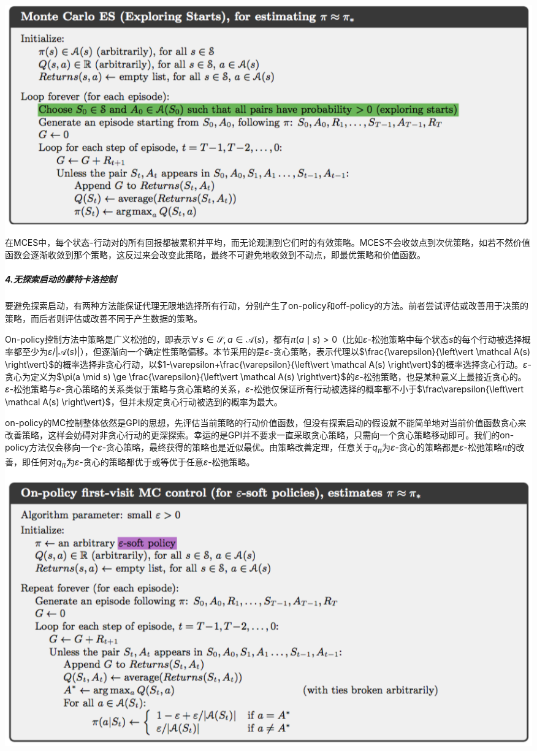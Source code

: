 <img src="0503.png" />

在MCES中，每个状态-行动对的所有回报都被累积并平均，而无论观测到它们时的有效策略。MCES不会收敛点到次优策略，如若不然价值函数会逐渐收敛到那个策略，这反过来会改变此策略，最终不可避免地收敛到不动点，即最优策略和价值函数。



##### 4.无探索启动的蒙特卡洛控制

要避免探索启动，有两种方法能保证代理无限地选择所有行动，分别产生了on-policy和off-policy的方法。前者尝试评估或改善用于决策的策略，而后者则评估或改善不同于产生数据的策略。

On-policy控制方法中策略是广义松弛的，即表示$\forall s \in \mathcal S, a \in \mathcal A(s)$，都有$\pi(a \mid s)>0$（比如$\varepsilon$-松弛策略中每个状态$s$的每个行动被选择概率都至少为$\varepsilon / \left\vert \mathcal A(s) \right\vert$），但逐渐向一个确定性策略偏移。本节采用的是$\varepsilon$-贪心策略，表示代理以$\frac{\varepsilon}{\left\vert \mathcal A(s) \right\vert}$的概率选择非贪心行动，以$1-\varepsilon+\frac{\varepsilon}{\left\vert \mathcal A(s) \right\vert}$的概率选择贪心行动。$\varepsilon$-贪心为定义为$\pi(a \mid s) \ge \frac{\varepsilon}{\left\vert \mathcal A(s) \right\vert}$的$\varepsilon$-松弛策略，也是某种意义上最接近贪心的。$\varepsilon$-松弛策略与$\varepsilon$-贪心策略的关系类似于策略与贪心策略的关系，$\varepsilon$-松弛仅保证所有行动被选择的概率都不小于$\frac\varepsilon{\left\vert \mathcal A(s) \right\vert}$，但并未规定贪心行动被选到的概率为最大。

on-policy的MC控制整体依然是GPI的思想，先评估当前策略的行动价值函数，但没有探索启动的假设就不能简单地对当前价值函数贪心来改善策略，这样会妨碍对非贪心行动的更深探索。幸运的是GPI并不要求一直采取贪心策略，只需向一个贪心策略移动即可。我们的on-policy方法仅会移向一个$\varepsilon$-贪心策略，最终获得的策略也是近似最优。由策略改善定理，任意关于$q_\pi$为$\varepsilon$-贪心的策略都是$\varepsilon$-松弛策略$\pi$的改善，即任何对$q_\pi$为$\varepsilon$-贪心的策略都优于或等优于任意$\varepsilon$-松弛策略。

<img src="0504.png" />
